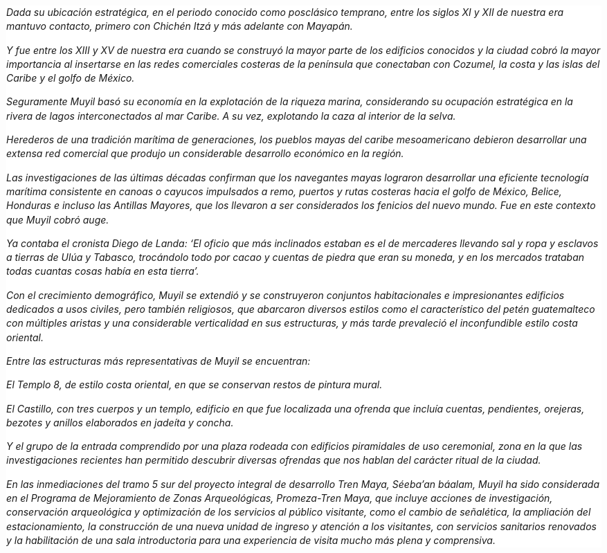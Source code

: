 _Dada su ubicación estratégica, en el periodo conocido como posclásico
temprano, entre los siglos XI y XII de nuestra era mantuvo contacto, primero
con Chichén Itzá y más adelante con Mayapán._

_Y fue entre los XIII y XV de nuestra era cuando se construyó la mayor parte
de los edificios conocidos y la ciudad cobró la mayor importancia al
insertarse en las redes comerciales costeras de la península que conectaban
con Cozumel, la costa y las islas del Caribe y el golfo de México._

_Seguramente Muyil basó su economía en la explotación de la riqueza marina,
considerando su ocupación estratégica en la rivera de lagos interconectados al
mar Caribe. A su vez, explotando la caza al interior de la selva._

_Herederos de una tradición marítima de generaciones, los pueblos mayas del
caribe mesoamericano debieron desarrollar una extensa red comercial que
produjo un considerable desarrollo económico en la región._

_Las investigaciones de las últimas décadas confirman que los navegantes mayas
lograron desarrollar una eficiente tecnología marítima consistente en canoas o
cayucos impulsados a remo, puertos y rutas costeras hacia el golfo de México,
Belice, Honduras e incluso las Antillas Mayores, que los llevaron a ser
considerados los fenicios del nuevo mundo. Fue en este contexto que Muyil
cobró auge._

_Ya contaba el cronista Diego de Landa: ‘El oficio que más inclinados estaban
es el de mercaderes llevando sal y ropa y esclavos a tierras de Ulúa y
Tabasco, trocándolo todo por cacao y cuentas de piedra que eran su moneda, y
en los mercados trataban todas cuantas cosas había en esta tierra’._

_Con el crecimiento demográfico, Muyil se extendió y se construyeron conjuntos
habitacionales e impresionantes edificios dedicados a usos civiles, pero
también religiosos, que abarcaron diversos estilos como el característico del
petén guatemalteco con múltiples aristas y una considerable verticalidad en
sus estructuras, y más tarde prevaleció el inconfundible estilo costa
oriental._

_Entre las estructuras más representativas de Muyil se encuentran:_

_El Templo 8, de estilo costa oriental, en que se conservan restos de pintura
mural._

_El Castillo, con tres cuerpos y un templo, edificio en que fue localizada una
ofrenda que incluía cuentas, pendientes, orejeras, bezotes y anillos
elaborados en jadeíta y concha._

_Y el grupo de la entrada comprendido por una plaza rodeada con edificios
piramidales de uso ceremonial, zona en la que las investigaciones recientes
han permitido descubrir diversas ofrendas que nos hablan del carácter ritual
de la ciudad._

_En las inmediaciones del tramo 5 sur del proyecto integral de desarrollo Tren
Maya, Séeba’an báalam, Muyil ha sido considerada en el Programa de
Mejoramiento de Zonas Arqueológicas, Promeza-Tren Maya, que incluye acciones
de investigación, conservación arqueológica y optimización de los servicios al
público visitante, como el cambio de señalética, la ampliación del
estacionamiento, la construcción de una nueva unidad de ingreso y atención a
los visitantes, con servicios sanitarios renovados y la habilitación de una
sala introductoria para una experiencia de visita mucho más plena y
comprensiva._
